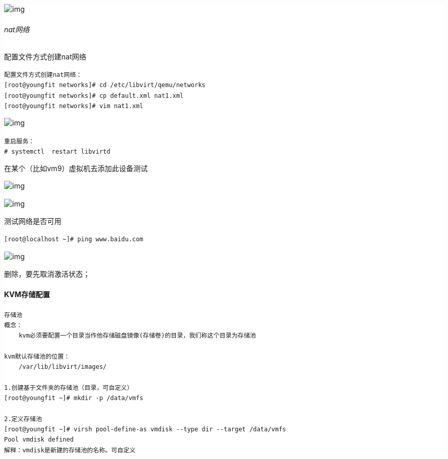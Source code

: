 

![img](https://youngfitfei.oss-cn-beijing.aliyuncs.com/img/image-20200712145943903.png)



###### nat网络

配置文件方式创建nat网络

```shell
配置文件方式创建nat网络：
[root@youngfit networks]# cd /etc/libvirt/qemu/networks
[root@youngfit networks]# cp default.xml nat1.xml
[root@youngfit networks]# vim nat1.xml
```



![img](https://youngfitfei.oss-cn-beijing.aliyuncs.com/img/1571537051232.png)



```shell
重启服务：
# systemctl  restart libvirtd
```



在某个（比如vm9）虚拟机去添加此设备测试



![img](https://youngfitfei.oss-cn-beijing.aliyuncs.com/img/1571537360338.png)



![img](https://youngfitfei.oss-cn-beijing.aliyuncs.com/img/1571537430672.png)



测试网络是否可用



```shell
[root@localhost ~]# ping www.baidu.com
```



![img](https://youngfitfei.oss-cn-beijing.aliyuncs.com/img/image-20200712151051840.png)



删除，要先取消激活状态；



#### KVM存储配置



```shell
存储池
概念：
    kvm必须要配置一个目录当作他存储磁盘镜像(存储卷)的目录，我们称这个目录为存储池

kvm默认存储池的位置：
    /var/lib/libvirt/images/
    
1.创建基于文件夹的存储池（目录，可自定义）
[root@youngfit ~]# mkdir -p /data/vmfs

2.定义存储池
[root@youngfit ~]# virsh pool-define-as vmdisk --type dir --target /data/vmfs
Pool vmdisk defined
解释：vmdisk是新建的存储池的名称。可自定义
```